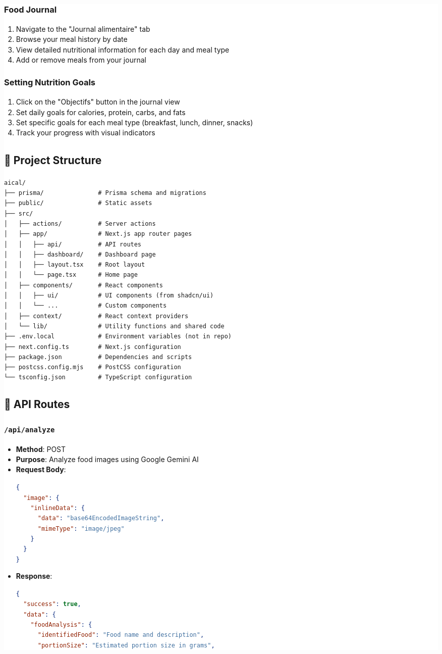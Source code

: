 ### Food Journal

1. Navigate to the "Journal alimentaire" tab
2. Browse your meal history by date
3. View detailed nutritional information for each day and meal type
4. Add or remove meals from your journal

### Setting Nutrition Goals

1. Click on the "Objectifs" button in the journal view
2. Set daily goals for calories, protein, carbs, and fats
3. Set specific goals for each meal type (breakfast, lunch, dinner, snacks)
4. Track your progress with visual indicators

## 📁 Project Structure

```
aical/
├── prisma/               # Prisma schema and migrations
├── public/               # Static assets
├── src/
│   ├── actions/          # Server actions
│   ├── app/              # Next.js app router pages
│   │   ├── api/          # API routes
│   │   ├── dashboard/    # Dashboard page
│   │   ├── layout.tsx    # Root layout
│   │   └── page.tsx      # Home page
│   ├── components/       # React components
│   │   ├── ui/           # UI components (from shadcn/ui)
│   │   └── ...           # Custom components
│   ├── context/          # React context providers
│   └── lib/              # Utility functions and shared code
├── .env.local            # Environment variables (not in repo)
├── next.config.ts        # Next.js configuration
├── package.json          # Dependencies and scripts
├── postcss.config.mjs    # PostCSS configuration
└── tsconfig.json         # TypeScript configuration
```

## 🔄 API Routes

### `/api/analyze`

- **Method**: POST
- **Purpose**: Analyze food images using Google Gemini AI
- **Request Body**:
  ```json
  {
    "image": {
      "inlineData": {
        "data": "base64EncodedImageString",
        "mimeType": "image/jpeg"
      }
    }
  }
  ```
- **Response**:
  ```json
  {
    "success": true,
    "data": {
      "foodAnalysis": {
        "identifiedFood": "Food name and description",
        "portionSize": "Estimated portion size in grams",
  ```